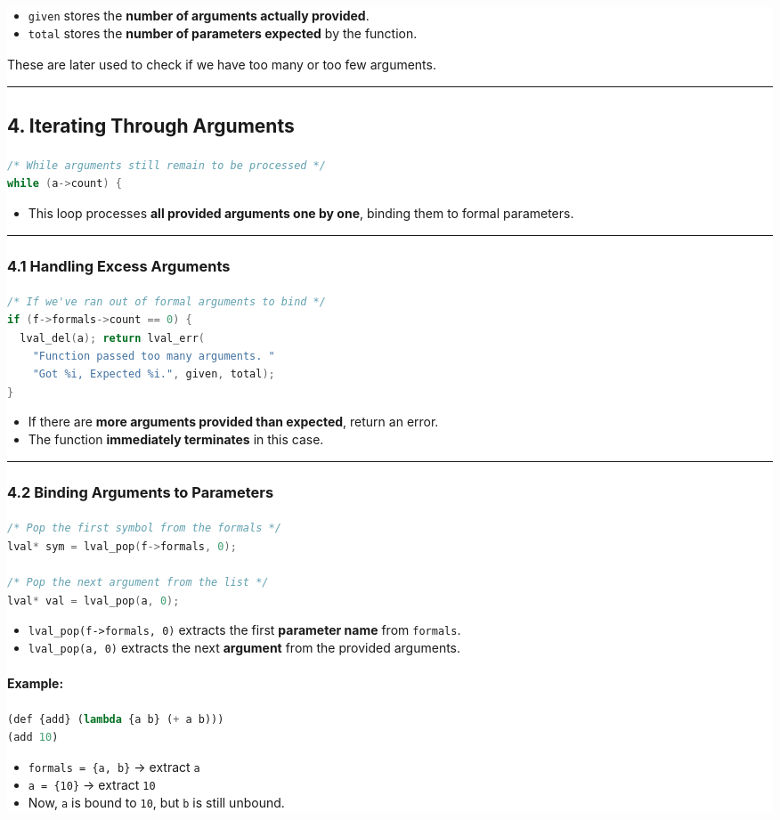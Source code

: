 - `given` stores the **number of arguments actually provided**.
- `total` stores the **number of parameters expected** by the function.

These are later used to check if we have too many or too few arguments.

------

## **4. Iterating Through Arguments**

```c
/* While arguments still remain to be processed */
while (a->count) {
```

- This loop processes **all provided arguments one by one**, binding them to formal parameters.

------

### **4.1 Handling Excess Arguments**

```c
/* If we've ran out of formal arguments to bind */
if (f->formals->count == 0) {
  lval_del(a); return lval_err(
    "Function passed too many arguments. "
    "Got %i, Expected %i.", given, total);
}
```

- If there are **more arguments provided than expected**, return an error.
- The function **immediately terminates** in this case.

------

### **4.2 Binding Arguments to Parameters**

```c
/* Pop the first symbol from the formals */
lval* sym = lval_pop(f->formals, 0);

/* Pop the next argument from the list */
lval* val = lval_pop(a, 0);
```

- `lval_pop(f->formals, 0)` extracts the first **parameter name** from `formals`.
- `lval_pop(a, 0)` extracts the next **argument** from the provided arguments.

#### **Example:**

```lisp
(def {add} (lambda {a b} (+ a b)))
(add 10)
```

- `formals = {a, b}` → extract `a`
- `a = {10}` → extract `10`
- Now, `a` is bound to `10`, but `b` is still unbound.
